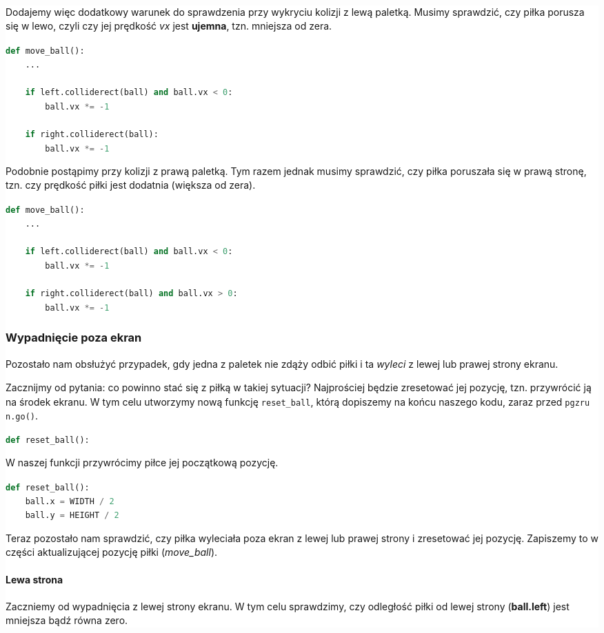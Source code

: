Dodajemy więc dodatkowy warunek do sprawdzenia przy wykryciu kolizji z lewą paletką. Musimy sprawdzić, czy piłka porusza się w lewo, czyli czy jej prędkość *vx* jest **ujemna**, tzn. mniejsza od zera.

```python
def move_ball():
    ...

    if left.colliderect(ball) and ball.vx < 0:
        ball.vx *= -1

    if right.colliderect(ball):
        ball.vx *= -1
```

Podobnie postąpimy przy kolizji z prawą paletką. Tym razem jednak musimy sprawdzić, czy piłka poruszała się w prawą stronę, tzn. czy prędkość piłki jest dodatnia (większa od zera).

```python
def move_ball():
    ...

    if left.colliderect(ball) and ball.vx < 0:
        ball.vx *= -1

    if right.colliderect(ball) and ball.vx > 0:
        ball.vx *= -1
```

### Wypadnięcie poza ekran

Pozostało nam obsłużyć przypadek, gdy jedna z paletek nie zdąży odbić piłki i ta *wyleci* z lewej lub prawej strony ekranu.

Zacznijmy od pytania: co powinno stać się z piłką w takiej sytuacji? Najprościej będzie zresetować jej pozycję, tzn. przywrócić ją na środek ekranu. W tym celu utworzymy nową funkcję `reset_ball`, którą dopiszemy na końcu naszego kodu, zaraz przed `pgzrun.go()`.

```python
def reset_ball():
```

W naszej funkcji przywrócimy piłce jej początkową pozycję.

```python
def reset_ball():
    ball.x = WIDTH / 2
    ball.y = HEIGHT / 2
```

Teraz pozostało nam sprawdzić, czy piłka wyleciała poza ekran z lewej lub prawej strony i zresetować jej pozycję. Zapiszemy to w części aktualizującej pozycję piłki (*move_ball*).

#### Lewa strona

Zaczniemy od wypadnięcia z lewej strony ekranu. W tym celu sprawdzimy, czy odległość piłki od lewej strony (**ball.left**) jest mniejsza bądź równa zero.
